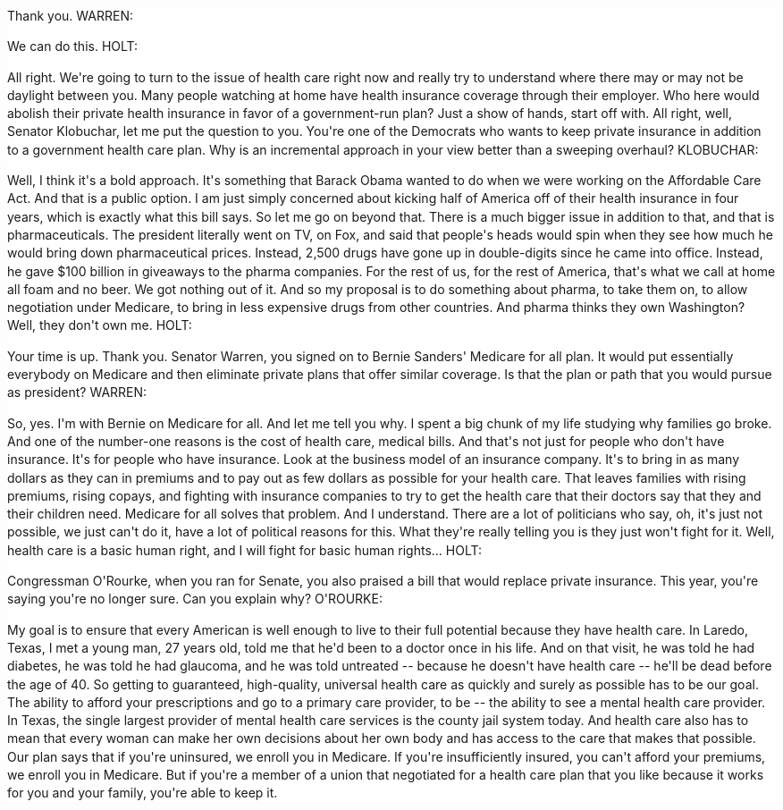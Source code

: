 Thank you.
WARREN:

We can do this.
HOLT:

All right. We're going to turn to the issue of health care right now and really try to understand where there may or may not be daylight between you. Many people watching at home have health insurance coverage through their employer. Who here would abolish their private health insurance in favor of a government-run plan? Just a show of hands, start off with.
All right, well, Senator Klobuchar, let me put the question to you. You're one of the Democrats who wants to keep private insurance in addition to a government health care plan. Why is an incremental approach in your view better than a sweeping overhaul?
KLOBUCHAR:

Well, I think it's a bold approach. It's something that Barack Obama wanted to do when we were working on the Affordable Care Act. And that is a public option.         I am just simply concerned about kicking half of America off of their health insurance in four years, which is exactly what this bill says. So let me go on beyond that.         There is a much bigger issue in addition to that, and that is pharmaceuticals. The president literally went on TV, on Fox, and said that people's heads would spin when they see how much he would bring down pharmaceutical prices. Instead, 2,500 drugs have gone up in double-digits since he came into office. Instead, he gave $100 billion in giveaways to the pharma companies.
For the rest of us, for the rest of America, that's what we call at home all foam and no beer. We got nothing out of it.
And so my proposal is to do something about pharma, to take them on, to allow negotiation under Medicare, to bring in less expensive drugs from other countries. And pharma thinks they own Washington? Well, they don't own me.
HOLT:

Your time is up. Thank you. Senator Warren, you signed on to Bernie Sanders' Medicare for all plan. It would put essentially everybody on Medicare and then eliminate private plans that offer similar coverage. Is that the plan or path that you would pursue as president?
WARREN:

So, yes. I'm with Bernie on Medicare for all. And let me tell you why.
I spent a big chunk of my life studying why families go broke. And one of the number-one reasons is the cost of health care, medical bills. And that's not just for people who don't have insurance. It's for people who have insurance.
Look at the business model of an insurance company. It's to bring in as many dollars as they can in premiums and to pay out as few dollars as possible for your health care. That leaves families with rising premiums, rising copays, and fighting with insurance companies to try to get the health care that their doctors say that they and their children need. Medicare for all solves that problem.
And I understand. There are a lot of politicians who say, oh, it's just not possible, we just can't do it, have a lot of political reasons for this. What they're really telling you is they just won't fight for it. Well, health care is a basic human right, and I will fight for basic human rights...
HOLT:

Congressman O'Rourke, when you ran for Senate, you also praised a bill that would replace private insurance. This year, you're saying you're no longer sure. Can you explain why?
O'ROURKE:

My goal is to ensure that every American is well enough to live to their full potential because they have health care. In Laredo, Texas, I met a young man, 27 years old, told me that he'd been to a doctor once in his life. And on that visit, he was told he had diabetes, he was told he had glaucoma, and he was told untreated -- because he doesn't have health care -- he'll be dead before the age of 40.
So getting to guaranteed, high-quality, universal health care as quickly and surely as possible has to be our goal. The ability to afford your prescriptions and go to a primary care provider, to be -- the ability to see a mental health care provider. In Texas, the single largest provider of mental health care services is the county jail system today.         And health care also has to mean that every woman can make her own decisions about her own body and has access to the care that makes that possible.
Our plan says that if you're uninsured, we enroll you in Medicare. If you're insufficiently insured, you can't afford your premiums, we enroll you in Medicare. But if you're a member of a union that negotiated for a health care plan that you like because it works for you and your family, you're able to keep it.